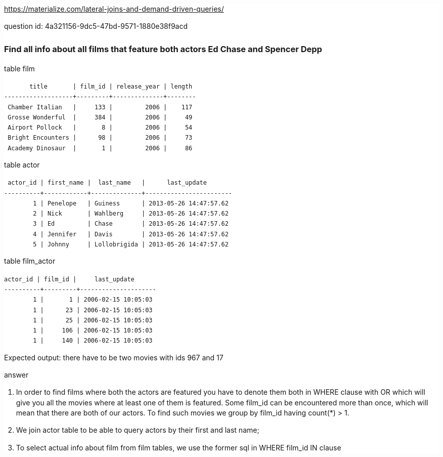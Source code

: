 https://materialize.com/lateral-joins-and-demand-driven-queries/

question id: 4a321156-9dc5-47bd-9571-1880e38f9acd



### Find all info about all films that feature both actors Ed Chase and Spencer Depp

table film
```
       title       | film_id | release_year | length 
-------------------+---------+--------------+--------
 Chamber Italian   |     133 |         2006 |    117
 Grosse Wonderful  |     384 |         2006 |     49
 Airport Pollock   |       8 |         2006 |     54
 Bright Encounters |      98 |         2006 |     73
 Academy Dinosaur  |       1 |         2006 |     86
```

table actor
```
 actor_id | first_name |  last_name   |      last_update       
----------+------------+--------------+------------------------
        1 | Penelope   | Guiness      | 2013-05-26 14:47:57.62
        2 | Nick       | Wahlberg     | 2013-05-26 14:47:57.62
        3 | Ed         | Chase        | 2013-05-26 14:47:57.62
        4 | Jennifer   | Davis        | 2013-05-26 14:47:57.62
        5 | Johnny     | Lollobrigida | 2013-05-26 14:47:57.62
```

table film_actor
```
actor_id | film_id |     last_update     
----------+---------+---------------------
        1 |       1 | 2006-02-15 10:05:03
        1 |      23 | 2006-02-15 10:05:03
        1 |      25 | 2006-02-15 10:05:03
        1 |     106 | 2006-02-15 10:05:03
        1 |     140 | 2006-02-15 10:05:03
```

Expected output: there have to be two movies with ids 967 and 17

answer

1. In order to find films where both the actors are featured you have to denote them both in WHERE clause with OR
which will give you all the movies where at least one of them is featured. Some film_id can be encountered more than once,
which will mean that there are both of our actors. To find such movies we group by film_id having count(*) > 1. 

2. We join actor table to be able to query actors by their first and last name;

3. To select actual info about film from film tables, we use the former sql in WHERE film_id IN clause

